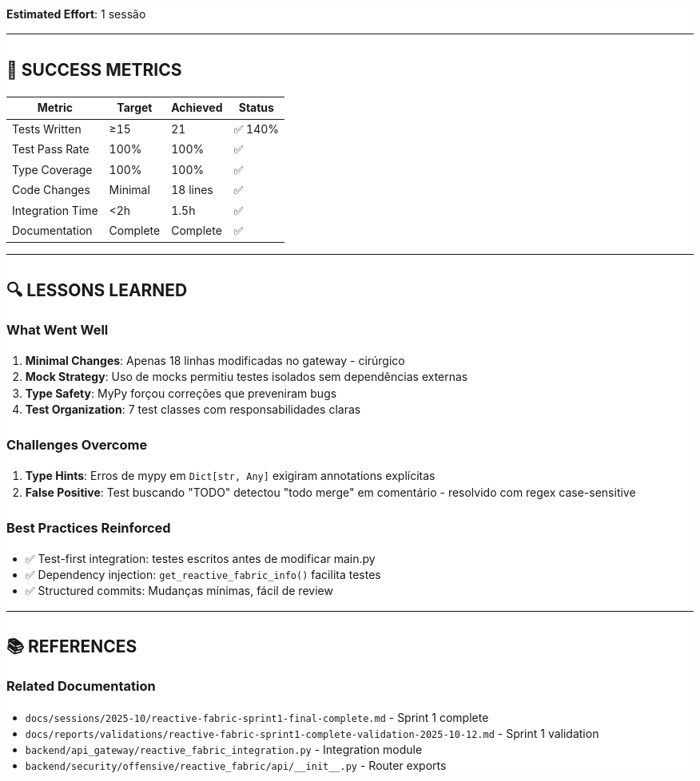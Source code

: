 **Estimated Effort**: 1 sessão

---

## 🎯 SUCCESS METRICS

| Metric | Target | Achieved | Status |
|--------|--------|----------|--------|
| Tests Written | ≥15 | 21 | ✅ 140% |
| Test Pass Rate | 100% | 100% | ✅ |
| Type Coverage | 100% | 100% | ✅ |
| Code Changes | Minimal | 18 lines | ✅ |
| Integration Time | <2h | 1.5h | ✅ |
| Documentation | Complete | Complete | ✅ |

---

## 🔍 LESSONS LEARNED

### What Went Well
1. **Minimal Changes**: Apenas 18 linhas modificadas no gateway - cirúrgico
2. **Mock Strategy**: Uso de mocks permitiu testes isolados sem dependências externas
3. **Type Safety**: MyPy forçou correções que preveniram bugs
4. **Test Organization**: 7 test classes com responsabilidades claras

### Challenges Overcome
1. **Type Hints**: Erros de mypy em `Dict[str, Any]` exigiram annotations explícitas
2. **False Positive**: Test buscando "TODO" detectou "todo merge" em comentário - resolvido com regex case-sensitive

### Best Practices Reinforced
- ✅ Test-first integration: testes escritos antes de modificar main.py
- ✅ Dependency injection: `get_reactive_fabric_info()` facilita testes
- ✅ Structured commits: Mudanças mínimas, fácil de review

---

## 📚 REFERENCES

### Related Documentation
- `docs/sessions/2025-10/reactive-fabric-sprint1-final-complete.md` - Sprint 1 complete
- `docs/reports/validations/reactive-fabric-sprint1-complete-validation-2025-10-12.md` - Sprint 1 validation
- `backend/api_gateway/reactive_fabric_integration.py` - Integration module
- `backend/security/offensive/reactive_fabric/api/__init__.py` - Router exports
